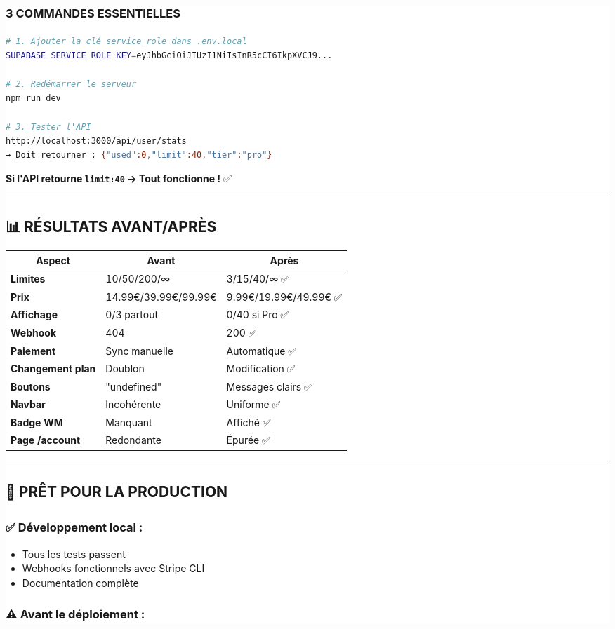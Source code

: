 ### 3 COMMANDES ESSENTIELLES

```bash
# 1. Ajouter la clé service_role dans .env.local
SUPABASE_SERVICE_ROLE_KEY=eyJhbGciOiJIUzI1NiIsInR5cCI6IkpXVCJ9...

# 2. Redémarrer le serveur
npm run dev

# 3. Tester l'API
http://localhost:3000/api/user/stats
→ Doit retourner : {"used":0,"limit":40,"tier":"pro"}
```

**Si l'API retourne `limit:40` → Tout fonctionne !** ✅

---

## 📊 RÉSULTATS AVANT/APRÈS

| Aspect | Avant | Après |
|--------|-------|-------|
| **Limites** | 10/50/200/∞ | 3/15/40/∞ ✅ |
| **Prix** | 14.99€/39.99€/99.99€ | 9.99€/19.99€/49.99€ ✅ |
| **Affichage** | 0/3 partout | 0/40 si Pro ✅ |
| **Webhook** | 404 | 200 ✅ |
| **Paiement** | Sync manuelle | Automatique ✅ |
| **Changement plan** | Doublon | Modification ✅ |
| **Boutons** | "undefined" | Messages clairs ✅ |
| **Navbar** | Incohérente | Uniforme ✅ |
| **Badge WM** | Manquant | Affiché ✅ |
| **Page /account** | Redondante | Épurée ✅ |

---

## 🎯 PRÊT POUR LA PRODUCTION

### ✅ Développement local :
- Tous les tests passent
- Webhooks fonctionnels avec Stripe CLI
- Documentation complète

### ⚠️ Avant le déploiement :
